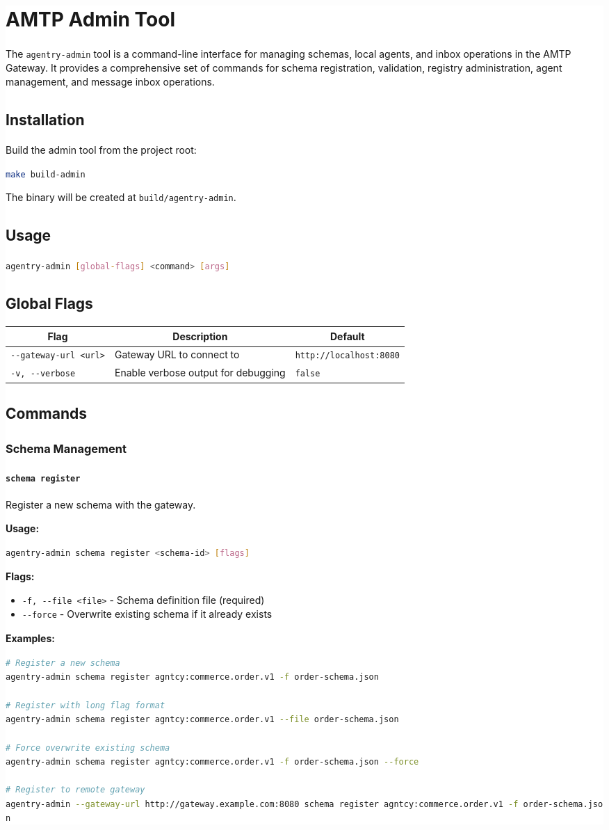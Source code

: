 # AMTP Admin Tool

The `agentry-admin` tool is a command-line interface for managing schemas, local agents, and inbox operations in the AMTP Gateway. It provides a comprehensive set of commands for schema registration, validation, registry administration, agent management, and message inbox operations.

## Installation

Build the admin tool from the project root:

```bash
make build-admin
```

The binary will be created at `build/agentry-admin`.

## Usage

```bash
agentry-admin [global-flags] <command> [args]
```

## Global Flags

| Flag | Description | Default |
|------|-------------|---------|
| `--gateway-url <url>` | Gateway URL to connect to | `http://localhost:8080` |
| `-v, --verbose` | Enable verbose output for debugging | `false` |

## Commands

### Schema Management

#### `schema register`

Register a new schema with the gateway.

**Usage:**
```bash
agentry-admin schema register <schema-id> [flags]
```

**Flags:**
- `-f, --file <file>` - Schema definition file (required)
- `--force` - Overwrite existing schema if it already exists

**Examples:**
```bash
# Register a new schema
agentry-admin schema register agntcy:commerce.order.v1 -f order-schema.json

# Register with long flag format
agentry-admin schema register agntcy:commerce.order.v1 --file order-schema.json

# Force overwrite existing schema
agentry-admin schema register agntcy:commerce.order.v1 -f order-schema.json --force

# Register to remote gateway
agentry-admin --gateway-url http://gateway.example.com:8080 schema register agntcy:commerce.order.v1 -f order-schema.json
```
